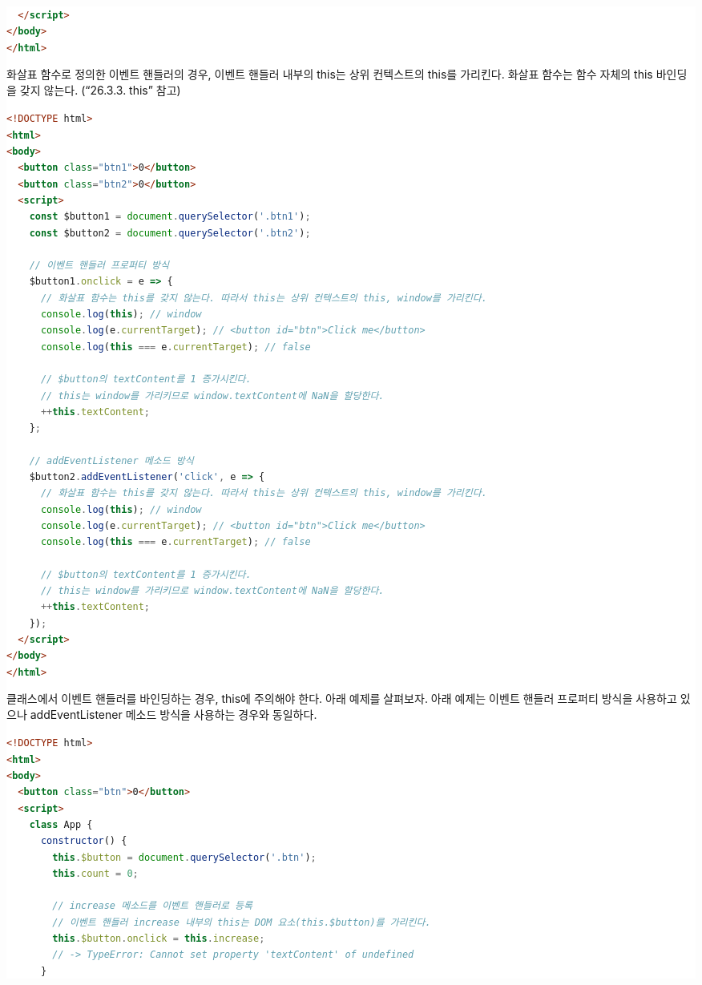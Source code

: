 ```html
  </script>
</body>
</html>
```

화살표 함수로 정의한 이벤트 핸들러의 경우, 이벤트 핸들러 내부의 this는 상위 컨텍스트의 this를 가리킨다. 화살표 함수는 함수 자체의 this 바인딩을 갖지 않는다. (“26.3.3. this” 참고)

```html
<!DOCTYPE html>
<html>
<body>
  <button class="btn1">0</button>
  <button class="btn2">0</button>
  <script>
    const $button1 = document.querySelector('.btn1');
    const $button2 = document.querySelector('.btn2');

    // 이벤트 핸들러 프로퍼티 방식
    $button1.onclick = e => {
      // 화살표 함수는 this를 갖지 않는다. 따라서 this는 상위 컨텍스트의 this, window를 가리킨다.
      console.log(this); // window
      console.log(e.currentTarget); // <button id="btn">Click me</button>
      console.log(this === e.currentTarget); // false

      // $button의 textContent를 1 증가시킨다.
      // this는 window를 가리키므로 window.textContent에 NaN을 할당한다.
      ++this.textContent;
    };

    // addEventListener 메소드 방식
    $button2.addEventListener('click', e => {
      // 화살표 함수는 this를 갖지 않는다. 따라서 this는 상위 컨텍스트의 this, window를 가리킨다.
      console.log(this); // window
      console.log(e.currentTarget); // <button id="btn">Click me</button>
      console.log(this === e.currentTarget); // false

      // $button의 textContent를 1 증가시킨다.
      // this는 window를 가리키므로 window.textContent에 NaN을 할당한다.
      ++this.textContent;
    });
  </script>
</body>
</html>
```

클래스에서 이벤트 핸들러를 바인딩하는 경우, this에 주의해야 한다. 아래 예제를 살펴보자. 아래 예제는 이벤트 핸들러 프로퍼티 방식을 사용하고 있으나 addEventListener 메소드 방식을 사용하는 경우와 동일하다.

```html
<!DOCTYPE html>
<html>
<body>
  <button class="btn">0</button>
  <script>
    class App {
      constructor() {
        this.$button = document.querySelector('.btn');
        this.count = 0;

        // increase 메소드를 이벤트 핸들러로 등록
        // 이벤트 핸들러 increase 내부의 this는 DOM 요소(this.$button)를 가리킨다.
        this.$button.onclick = this.increase;
        // -> TypeError: Cannot set property 'textContent' of undefined
      }
```